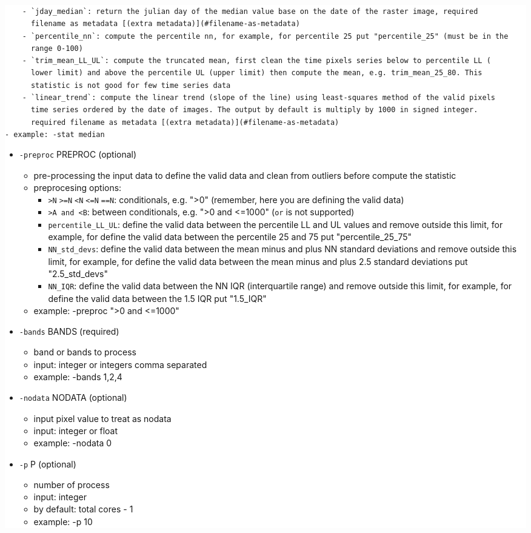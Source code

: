         - `jday_median`: return the julian day of the median value base on the date of the raster image, required
          filename as metadata [(extra metadata)](#filename-as-metadata)
        - `percentile_nn`: compute the percentile nn, for example, for percentile 25 put "percentile_25" (must be in the
          range 0-100)
        - `trim_mean_LL_UL`: compute the truncated mean, first clean the time pixels series below to percentile LL (
          lower limit) and above the percentile UL (upper limit) then compute the mean, e.g. trim_mean_25_80. This
          statistic is not good for few time series data
        - `linear_trend`: compute the linear trend (slope of the line) using least-squares method of the valid pixels
          time series ordered by the date of images. The output by default is multiply by 1000 in signed integer.
          required filename as metadata [(extra metadata)](#filename-as-metadata)
    - example: -stat median

- `-preproc` PREPROC (optional)
    - pre-processing the input data to define the valid data and clean from outliers before compute the statistic
    - preprocesing options:
        - `>N` `>=N` `<N` `<=N` `==N`: conditionals, e.g. ">0" (remember, here you are defining the valid data)
        - `>A and <B`: between conditionals, e.g. ">0 and <=1000" (`or` is not supported)
        - `percentile_LL_UL`: define the valid data between the percentile LL and UL values and remove outside this
          limit,
          for example, for define the valid data between the percentile 25 and 75 put "percentile_25_75"
        - `NN_std_devs`: define the valid data between the mean minus and plus NN standard deviations and remove
          outside this limit, for example, for define the valid data between the mean minus and plus 2.5 standard
          deviations put "2.5_std_devs"
        - `NN_IQR`: define the valid data between the NN IQR (interquartile range) and remove outside this limit,
          for example, for define the valid data between the 1.5 IQR put "1.5_IQR"
    - example: -preproc ">0 and <=1000"
  
- `-bands` BANDS (required)
    - band or bands to process
    - input: integer or integers comma separated
    - example: -bands 1,2,4

- `-nodata` NODATA (optional)
    - input pixel value to treat as nodata
    - input: integer or float
    - example: -nodata 0

- `-p` P (optional)
    - number of process
    - input: integer
    - by default: total cores - 1
    - example: -p 10
